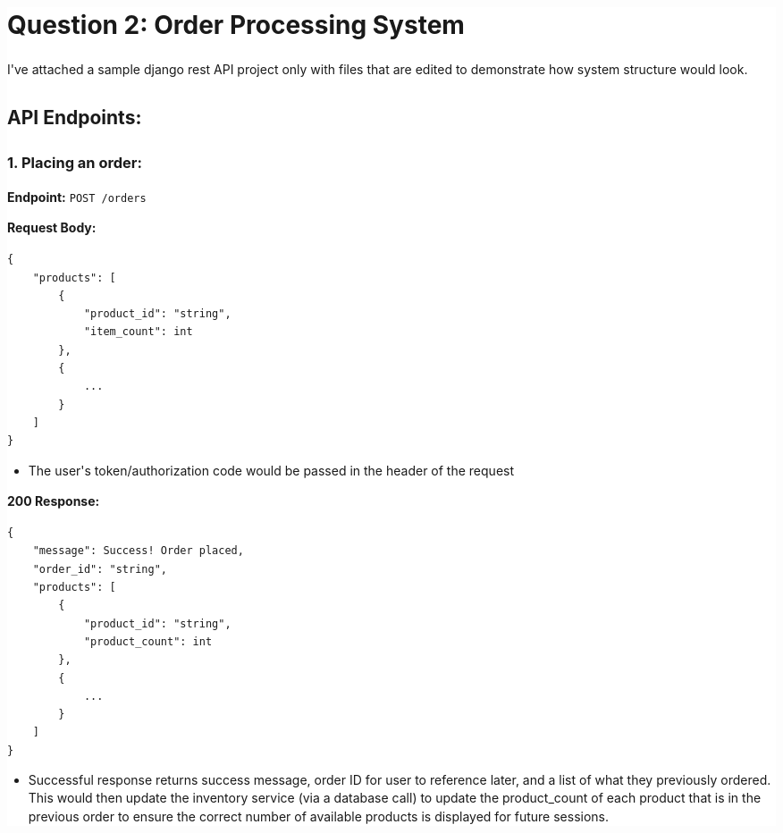 # Question 2: Order Processing System

I've attached a sample django rest API project only with files that are edited to demonstrate how system structure would look.

## API Endpoints:

### 1. Placing an order:

**Endpoint:** `POST /orders`

**Request Body:**

```
{
    "products": [
        {
            "product_id": "string",
            "item_count": int
        },
        {
            ...
        }
    ]
}

```

- The user's token/authorization code would be passed in the header of the request

**200 Response:**

```
{
    "message": Success! Order placed,
    "order_id": "string",
    "products": [
        {
            "product_id": "string",
            "product_count": int
        },
        {
            ...
        }
    ]
}
```

- Successful response returns success message, order ID for user to reference later, and a list of what they previously ordered. This would then update the inventory service (via a database call) to update the product_count of each product that is in the previous order to ensure the correct number of available products is displayed for future sessions.
